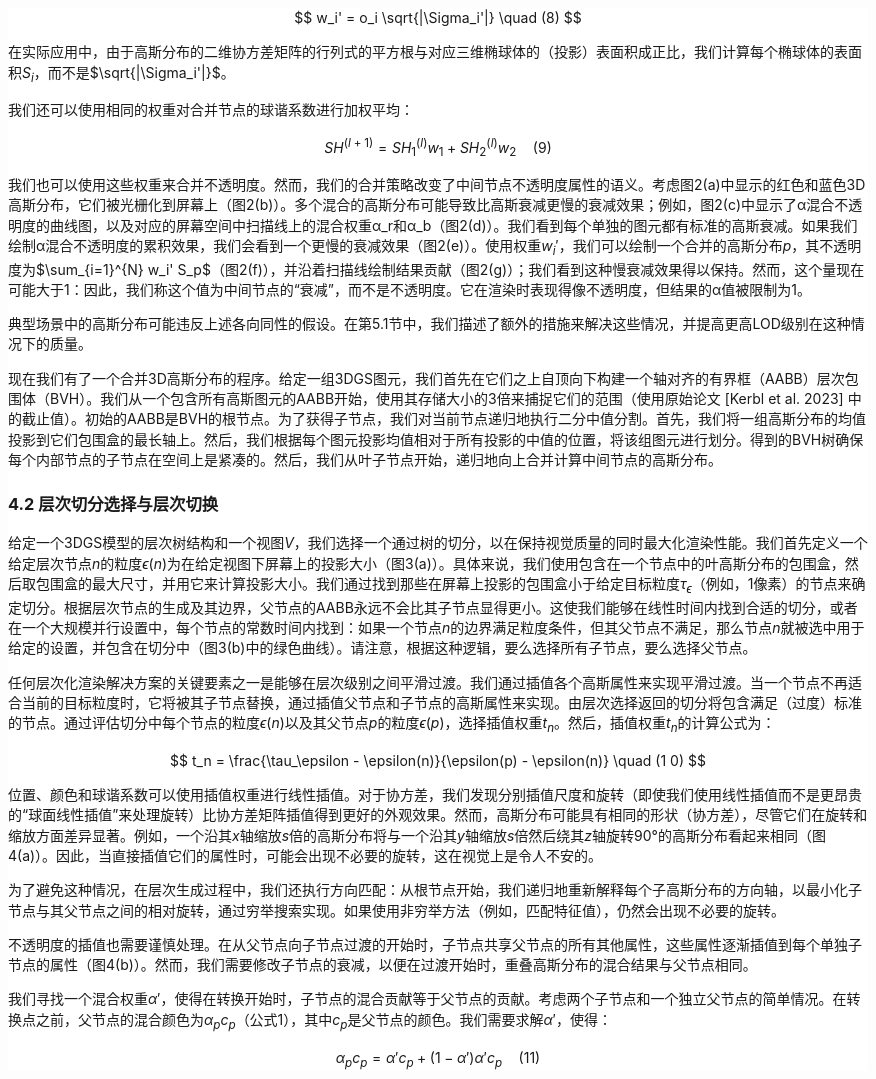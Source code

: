 $$
w_i' = o_i \sqrt{|\Sigma_i'|} \quad (8)
$$

在实际应用中，由于高斯分布的二维协方差矩阵的行列式的平方根与对应三维椭球体的（投影）表面积成正比，我们计算每个椭球体的表面积$S_i$，而不是$\sqrt{|\Sigma_i'|}$。

我们还可以使用相同的权重对合并节点的球谐系数进行加权平均：

$$
SH^{(l+1)} = SH_1^{(l)} w_1 + SH_2^{(l)} w_2 \quad (9)
$$

我们也可以使用这些权重来合并不透明度。然而，我们的合并策略改变了中间节点不透明度属性的语义。考虑图2(a)中显示的红色和蓝色3D高斯分布，它们被光栅化到屏幕上（图2(b)）。多个混合的高斯分布可能导致比高斯衰减更慢的衰减效果；例如，图2(c)中显示了α混合不透明度的曲线图，以及对应的屏幕空间中扫描线上的混合权重α_r和α_b（图2(d)）。我们看到每个单独的图元都有标准的高斯衰减。如果我们绘制α混合不透明度的累积效果，我们会看到一个更慢的衰减效果（图2(e)）。使用权重$w_i'$，我们可以绘制一个合并的高斯分布$p$，其不透明度为$\sum_{i=1}^{N} w_i' S_p$（图2(f)），并沿着扫描线绘制结果贡献（图2(g)）；我们看到这种慢衰减效果得以保持。然而，这个量现在可能大于1：因此，我们称这个值为中间节点的“衰减”，而不是不透明度。它在渲染时表现得像不透明度，但结果的α值被限制为1。

典型场景中的高斯分布可能违反上述各向同性的假设。在第5.1节中，我们描述了额外的措施来解决这些情况，并提高更高LOD级别在这种情况下的质量。

现在我们有了一个合并3D高斯分布的程序。给定一组3DGS图元，我们首先在它们之上自顶向下构建一个轴对齐的有界框（AABB）层次包围体（BVH）。我们从一个包含所有高斯图元的AABB开始，使用其存储大小的3倍来捕捉它们的范围（使用原始论文 [Kerbl et al. 2023] 中的截止值）。初始的AABB是BVH的根节点。为了获得子节点，我们对当前节点递归地执行二分中值分割。首先，我们将一组高斯分布的均值投影到它们包围盒的最长轴上。然后，我们根据每个图元投影均值相对于所有投影的中值的位置，将该组图元进行划分。得到的BVH树确保每个内部节点的子节点在空间上是紧凑的。然后，我们从叶子节点开始，递归地向上合并计算中间节点的高斯分布。

### 4.2 层次切分选择与层次切换
给定一个3DGS模型的层次树结构和一个视图$V$，我们选择一个通过树的切分，以在保持视觉质量的同时最大化渲染性能。我们首先定义一个给定层次节点$n$的粒度$\epsilon(n)$为在给定视图下屏幕上的投影大小（图3(a)）。具体来说，我们使用包含在一个节点中的叶高斯分布的包围盒，然后取包围盒的最大尺寸，并用它来计算投影大小。我们通过找到那些在屏幕上投影的包围盒小于给定目标粒度$\tau_\epsilon$（例如，1像素）的节点来确定切分。根据层次节点的生成及其边界，父节点的AABB永远不会比其子节点显得更小。这使我们能够在线性时间内找到合适的切分，或者在一个大规模并行设置中，每个节点的常数时间内找到：如果一个节点$n$的边界满足粒度条件，但其父节点不满足，那么节点$n$就被选中用于给定的设置，并包含在切分中（图3(b)中的绿色曲线）。请注意，根据这种逻辑，要么选择所有子节点，要么选择父节点。

任何层次化渲染解决方案的关键要素之一是能够在层次级别之间平滑过渡。我们通过插值各个高斯属性来实现平滑过渡。当一个节点不再适合当前的目标粒度时，它将被其子节点替换，通过插值父节点和子节点的高斯属性来实现。由层次选择返回的切分将包含满足（过度）标准的节点。通过评估切分中每个节点的粒度$\epsilon(n)$以及其父节点$p$的粒度$\epsilon(p)$，选择插值权重$t_n$。然后，插值权重$t_n$的计算公式为：

$$
t_n = \frac{\tau_\epsilon - \epsilon(n)}{\epsilon(p) - \epsilon(n)} \quad (1
0)
$$

位置、颜色和球谐系数可以使用插值权重进行线性插值。对于协方差，我们发现分别插值尺度和旋转（即使我们使用线性插值而不是更昂贵的“球面线性插值”来处理旋转）比协方差矩阵插值得到更好的外观效果。然而，高斯分布可能具有相同的形状（协方差），尽管它们在旋转和缩放方面差异显著。例如，一个沿其$x$轴缩放$s$倍的高斯分布将与一个沿其$y$轴缩放$s$倍然后绕其$z$轴旋转90°的高斯分布看起来相同（图4(a)）。因此，当直接插值它们的属性时，可能会出现不必要的旋转，这在视觉上是令人不安的。

为了避免这种情况，在层次生成过程中，我们还执行方向匹配：从根节点开始，我们递归地重新解释每个子高斯分布的方向轴，以最小化子节点与其父节点之间的相对旋转，通过穷举搜索实现。如果使用非穷举方法（例如，匹配特征值），仍然会出现不必要的旋转。

不透明度的插值也需要谨慎处理。在从父节点向子节点过渡的开始时，子节点共享父节点的所有其他属性，这些属性逐渐插值到每个单独子节点的属性（图4(b)）。然而，我们需要修改子节点的衰减，以便在过渡开始时，重叠高斯分布的混合结果与父节点相同。

我们寻找一个混合权重$\alpha'$，使得在转换开始时，子节点的混合贡献等于父节点的贡献。考虑两个子节点和一个独立父节点的简单情况。在转换点之前，父节点的混合颜色为$\alpha_p c_p$（公式1），其中$c_p$是父节点的颜色。我们需要求解$\alpha'$，使得：

$$
\alpha_p c_p = \alpha' c_p + (1 - \alpha') \alpha' c_p \quad (11)
$$
